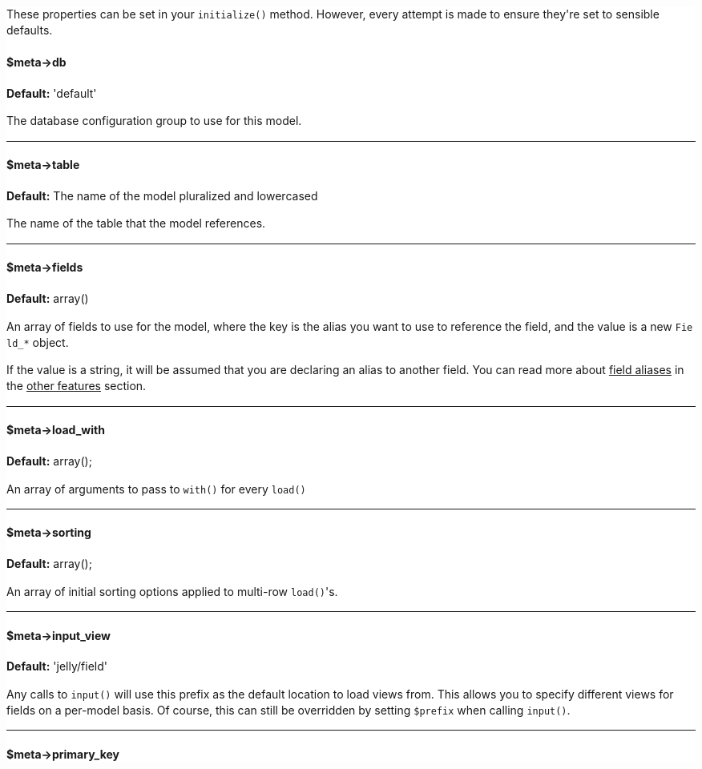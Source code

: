 These properties can be set in your `initialize()` method. However, every
attempt is made to ensure they're set to sensible defaults.

<h4 id="meta-db">$meta->db</h4>

**Default:** 'default'

The database configuration group to use for this model.

------------------------------------------------------------------------------

<h4 id="meta-table">$meta->table </h4>

**Default:** The name of the model pluralized and lowercased

The name of the table that the model references.

------------------------------------------------------------------------------

<h4 id="meta-fields">$meta->fields </h4>

**Default:** array()

An array of fields to use for the model, where the key is the alias you want
to use to reference the field, and the value is a new `Field_*` object.

If the value is a string, it will be assumed that you are declaring an alias
to another field. You can read more about 
[field aliases](jelly.other-features#field-aliases) in the [other features](jelly.other-features) section.

------------------------------------------------------------------------------

<h4 id="meta-load_with">$meta->load_with</h4>

**Default:** array();

An array of arguments to pass to `with()` for every `load()`

------------------------------------------------------------------------------

<h4 id="meta-sorting">$meta->sorting</h4>

**Default:** array();

An array of initial sorting options applied to multi-row `load()`'s. 

------------------------------------------------------------------------------

<h4 id="meta-input_view">$meta->input_view</h4>

**Default:** 'jelly/field'

Any calls to `input()` will use this prefix as the default location to load
views from. This allows you to specify different views for fields on a
per-model basis. Of course, this can still be overridden by setting `$prefix`
when calling `input()`.

------------------------------------------------------------------------------

<h4 id="meta-primary_key">$meta->primary_key</h4>
